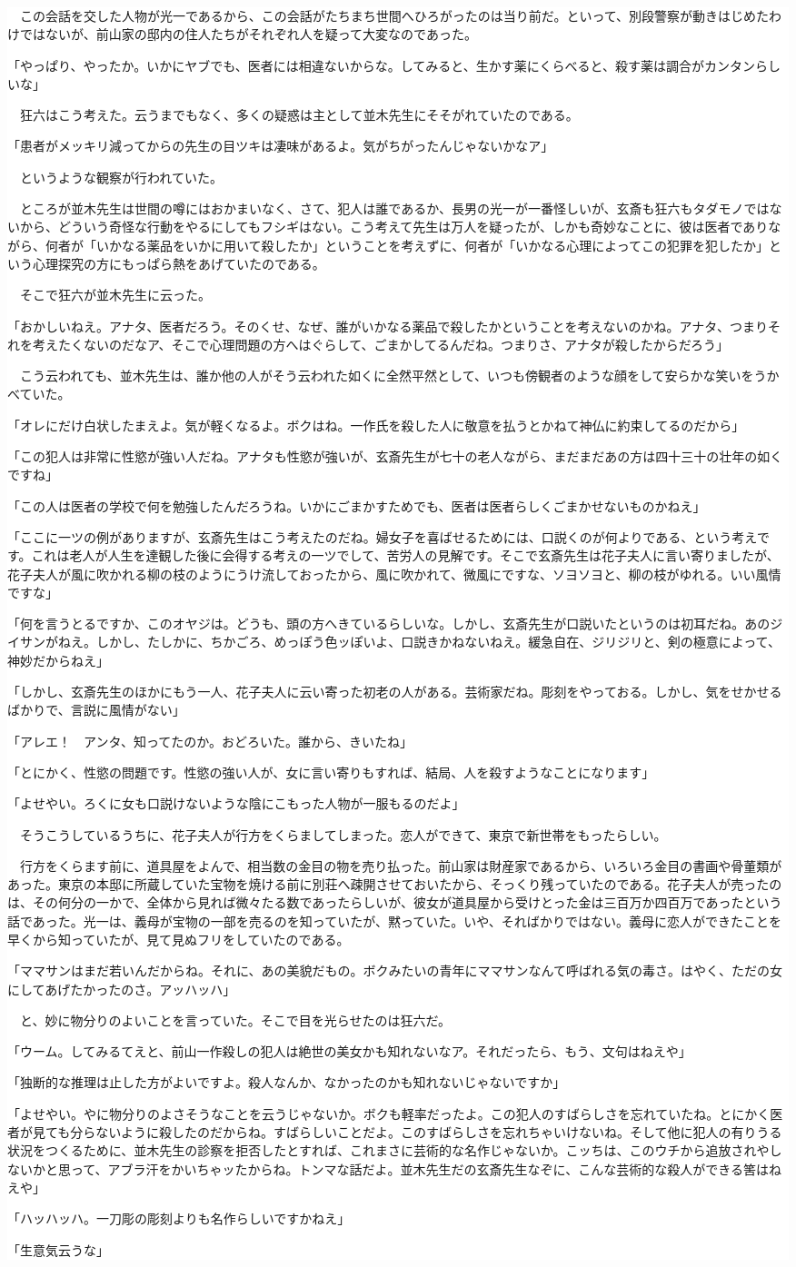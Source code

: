 　この会話を交した人物が光一であるから、この会話がたちまち世間へひろがったのは当り前だ。といって、別段警察が動きはじめたわけではないが、前山家の邸内の住人たちがそれぞれ人を疑って大変なのであった。

「やっぱり、やったか。いかにヤブでも、医者には相違ないからな。してみると、生かす薬にくらべると、殺す薬は調合がカンタンらしいな」

　狂六はこう考えた。云うまでもなく、多くの疑惑は主として並木先生にそそがれていたのである。

「患者がメッキリ減ってからの先生の目ツキは凄味があるよ。気がちがったんじゃないかなア」

　というような観察が行われていた。

　ところが並木先生は世間の噂にはおかまいなく、さて、犯人は誰であるか、長男の光一が一番怪しいが、玄斎も狂六もタダモノではないから、どういう奇怪な行動をやるにしてもフシギはない。こう考えて先生は万人を疑ったが、しかも奇妙なことに、彼は医者でありながら、何者が「いかなる薬品をいかに用いて殺したか」ということを考えずに、何者が「いかなる心理によってこの犯罪を犯したか」という心理探究の方にもっぱら熱をあげていたのである。

　そこで狂六が並木先生に云った。

「おかしいねえ。アナタ、医者だろう。そのくせ、なぜ、誰がいかなる薬品で殺したかということを考えないのかね。アナタ、つまりそれを考えたくないのだなア、そこで心理問題の方へはぐらして、ごまかしてるんだね。つまりさ、アナタが殺したからだろう」

　こう云われても、並木先生は、誰か他の人がそう云われた如くに全然平然として、いつも傍観者のような顔をして安らかな笑いをうかべていた。

「オレにだけ白状したまえよ。気が軽くなるよ。ボクはね。一作氏を殺した人に敬意を払うとかねて神仏に約束してるのだから」

「この犯人は非常に性慾が強い人だね。アナタも性慾が強いが、玄斎先生が七十の老人ながら、まだまだあの方は四十三十の壮年の如くですね」

「この人は医者の学校で何を勉強したんだろうね。いかにごまかすためでも、医者は医者らしくごまかせないものかねえ」

「ここに一ツの例がありますが、玄斎先生はこう考えたのだね。婦女子を喜ばせるためには、口説くのが何よりである、という考えです。これは老人が人生を達観した後に会得する考えの一ツでして、苦労人の見解です。そこで玄斎先生は花子夫人に言い寄りましたが、花子夫人が風に吹かれる柳の枝のようにうけ流しておったから、風に吹かれて、微風にですな、ソヨソヨと、柳の枝がゆれる。いい風情ですな」

「何を言うとるですか、このオヤジは。どうも、頭の方へきているらしいな。しかし、玄斎先生が口説いたというのは初耳だね。あのジイサンがねえ。しかし、たしかに、ちかごろ、めっぽう色ッぽいよ、口説きかねないねえ。緩急自在、ジリジリと、剣の極意によって、神妙だからねえ」

「しかし、玄斎先生のほかにもう一人、花子夫人に云い寄った初老の人がある。芸術家だね。彫刻をやっておる。しかし、気をせかせるばかりで、言説に風情がない」

「アレエ！　アンタ、知ってたのか。おどろいた。誰から、きいたね」

「とにかく、性慾の問題です。性慾の強い人が、女に言い寄りもすれば、結局、人を殺すようなことになります」

「よせやい。ろくに女も口説けないような陰にこもった人物が一服もるのだよ」

　そうこうしているうちに、花子夫人が行方をくらましてしまった。恋人ができて、東京で新世帯をもったらしい。

　行方をくらます前に、道具屋をよんで、相当数の金目の物を売り払った。前山家は財産家であるから、いろいろ金目の書画や骨董類があった。東京の本邸に所蔵していた宝物を焼ける前に別荘へ疎開させておいたから、そっくり残っていたのである。花子夫人が売ったのは、その何分の一かで、全体から見れば微々たる数であったらしいが、彼女が道具屋から受けとった金は三百万か四百万であったという話であった。光一は、義母が宝物の一部を売るのを知っていたが、黙っていた。いや、そればかりではない。義母に恋人ができたことを早くから知っていたが、見て見ぬフリをしていたのである。

「ママサンはまだ若いんだからね。それに、あの美貌だもの。ボクみたいの青年にママサンなんて呼ばれる気の毒さ。はやく、ただの女にしてあげたかったのさ。アッハッハ」

　と、妙に物分りのよいことを言っていた。そこで目を光らせたのは狂六だ。

「ウーム。してみるてえと、前山一作殺しの犯人は絶世の美女かも知れないなア。それだったら、もう、文句はねえや」

「独断的な推理は止した方がよいですよ。殺人なんか、なかったのかも知れないじゃないですか」

「よせやい。やに物分りのよさそうなことを云うじゃないか。ボクも軽率だったよ。この犯人のすばらしさを忘れていたね。とにかく医者が見ても分らないように殺したのだからね。すばらしいことだよ。このすばらしさを忘れちゃいけないね。そして他に犯人の有りうる状況をつくるために、並木先生の診察を拒否したとすれば、これまさに芸術的な名作じゃないか。こッちは、このウチから追放されやしないかと思って、アブラ汗をかいちゃッたからね。トンマな話だよ。並木先生だの玄斎先生なぞに、こんな芸術的な殺人ができる筈はねえや」

「ハッハッハ。一刀彫の彫刻よりも名作らしいですかねえ」

「生意気云うな」
